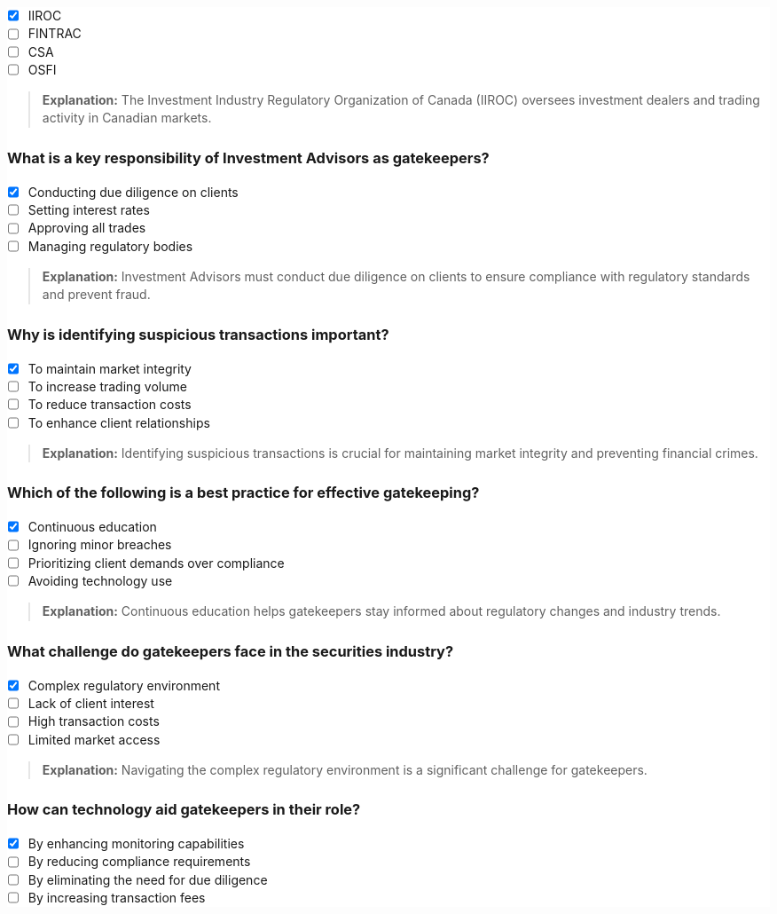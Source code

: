 - [x] IIROC
- [ ] FINTRAC
- [ ] CSA
- [ ] OSFI

> **Explanation:** The Investment Industry Regulatory Organization of Canada (IIROC) oversees investment dealers and trading activity in Canadian markets.

### What is a key responsibility of Investment Advisors as gatekeepers?

- [x] Conducting due diligence on clients
- [ ] Setting interest rates
- [ ] Approving all trades
- [ ] Managing regulatory bodies

> **Explanation:** Investment Advisors must conduct due diligence on clients to ensure compliance with regulatory standards and prevent fraud.

### Why is identifying suspicious transactions important?

- [x] To maintain market integrity
- [ ] To increase trading volume
- [ ] To reduce transaction costs
- [ ] To enhance client relationships

> **Explanation:** Identifying suspicious transactions is crucial for maintaining market integrity and preventing financial crimes.

### Which of the following is a best practice for effective gatekeeping?

- [x] Continuous education
- [ ] Ignoring minor breaches
- [ ] Prioritizing client demands over compliance
- [ ] Avoiding technology use

> **Explanation:** Continuous education helps gatekeepers stay informed about regulatory changes and industry trends.

### What challenge do gatekeepers face in the securities industry?

- [x] Complex regulatory environment
- [ ] Lack of client interest
- [ ] High transaction costs
- [ ] Limited market access

> **Explanation:** Navigating the complex regulatory environment is a significant challenge for gatekeepers.

### How can technology aid gatekeepers in their role?

- [x] By enhancing monitoring capabilities
- [ ] By reducing compliance requirements
- [ ] By eliminating the need for due diligence
- [ ] By increasing transaction fees
